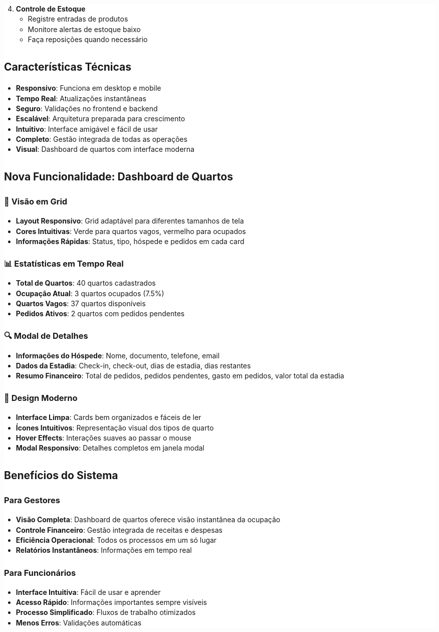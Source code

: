 4. **Controle de Estoque**
   - Registre entradas de produtos
   - Monitore alertas de estoque baixo
   - Faça reposições quando necessário

## Características Técnicas

- **Responsivo**: Funciona em desktop e mobile
- **Tempo Real**: Atualizações instantâneas
- **Seguro**: Validações no frontend e backend
- **Escalável**: Arquitetura preparada para crescimento
- **Intuitivo**: Interface amigável e fácil de usar
- **Completo**: Gestão integrada de todas as operações
- **Visual**: Dashboard de quartos com interface moderna

## Nova Funcionalidade: Dashboard de Quartos

### 🏨 **Visão em Grid**
- **Layout Responsivo**: Grid adaptável para diferentes tamanhos de tela
- **Cores Intuitivas**: Verde para quartos vagos, vermelho para ocupados
- **Informações Rápidas**: Status, tipo, hóspede e pedidos em cada card

### 📊 **Estatísticas em Tempo Real**
- **Total de Quartos**: 40 quartos cadastrados
- **Ocupação Atual**: 3 quartos ocupados (7.5%)
- **Quartos Vagos**: 37 quartos disponíveis
- **Pedidos Ativos**: 2 quartos com pedidos pendentes

### 🔍 **Modal de Detalhes**
- **Informações do Hóspede**: Nome, documento, telefone, email
- **Dados da Estadia**: Check-in, check-out, dias de estadia, dias restantes
- **Resumo Financeiro**: Total de pedidos, pedidos pendentes, gasto em pedidos, valor total da estadia

### 🎨 **Design Moderno**
- **Interface Limpa**: Cards bem organizados e fáceis de ler
- **Ícones Intuitivos**: Representação visual dos tipos de quarto
- **Hover Effects**: Interações suaves ao passar o mouse
- **Modal Responsivo**: Detalhes completos em janela modal

## Benefícios do Sistema

### Para Gestores
- **Visão Completa**: Dashboard de quartos oferece visão instantânea da ocupação
- **Controle Financeiro**: Gestão integrada de receitas e despesas
- **Eficiência Operacional**: Todos os processos em um só lugar
- **Relatórios Instantâneos**: Informações em tempo real

### Para Funcionários
- **Interface Intuitiva**: Fácil de usar e aprender
- **Acesso Rápido**: Informações importantes sempre visíveis
- **Processo Simplificado**: Fluxos de trabalho otimizados
- **Menos Erros**: Validações automáticas
